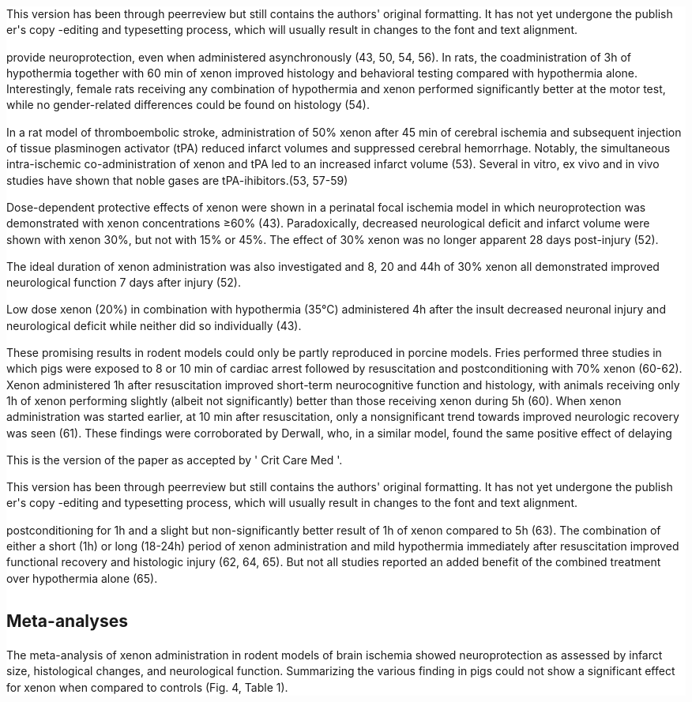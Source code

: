 This version has been through peerreview but still contains the authors' original formatting. It has not yet undergone the publish er's copy -editing and typesetting process, which will usually result in changes to the font and text alignment.

provide neuroprotection, even when administered asynchronously (43, 50, 54, 56). In rats, the coadministration  of  3h  of  hypothermia  together  with  60  min  of  xenon  improved  histology  and behavioral  testing  compared  with  hypothermia  alone.  Interestingly,  female  rats  receiving  any combination of hypothermia and xenon performed significantly better at the motor test, while no gender-related differences could be found on histology (54).

In  a  rat  model  of  thromboembolic  stroke,  administration  of  50%  xenon  after  45  min  of  cerebral ischemia and subsequent injection of tissue plasminogen activator (tPA) reduced infarct volumes and suppressed  cerebral  hemorrhage.  Notably,  the  simultaneous  intra-ischemic  co-administration  of xenon and tPA led to an increased infarct volume (53). Several in vitro, ex vivo and in vivo studies have shown that noble gases are tPA-ihibitors.(53, 57-59)

Dose-dependent protective effects of xenon were shown in a perinatal focal ischemia model in which neuroprotection was demonstrated with xenon concentrations ≥60% (43). Paradoxically, decreased neurological deficit and infarct volume were shown with xenon 30%, but not with 15% or 45%. The effect of 30% xenon was no longer apparent 28 days post-injury (52).

The ideal duration of xenon administration was also investigated and 8, 20 and 44h of 30% xenon all demonstrated improved neurological function 7 days after injury (52).

Low  dose  xenon  (20%)  in  combination  with  hypothermia  (35°C)  administered  4h  after  the  insult decreased neuronal injury and neurological deficit while neither did so individually (43).

These promising results in rodent models could only be partly reproduced in porcine models. Fries performed three studies in which pigs were exposed to 8 or 10 min of cardiac arrest followed by resuscitation and postconditioning with 70% xenon (60-62). Xenon administered 1h after resuscitation improved short-term neurocognitive function and histology, with animals receiving only 1h of xenon performing slightly (albeit not significantly) better than those receiving xenon during 5h (60).  When  xenon  administration  was  started  earlier,  at  10  min  after  resuscitation,  only  a  nonsignificant trend  towards  improved  neurologic  recovery  was  seen  (61).  These  findings  were corroborated  by  Derwall,  who,  in  a  similar  model,  found  the  same  positive  effect  of  delaying

This is the version of the paper as accepted by ' Crit Care Med '.

This version has been through peerreview but still contains the authors' original formatting. It has not yet undergone the publish er's copy -editing and typesetting process, which will usually result in changes to the font and text alignment.

postconditioning for 1h and a slight but non-significantly better result of 1h of xenon compared to 5h (63). The combination of either a short (1h) or long (18-24h) period of xenon administration and mild hypothermia immediately after resuscitation improved functional recovery and histologic injury (62, 64, 65). But not all studies reported an added benefit of the combined treatment over hypothermia alone (65).

## Meta-analyses

The meta-analysis of xenon administration in rodent models of brain ischemia showed neuroprotection  as  assessed  by  infarct size, histological changes,  and  neurological function. Summarizing the various finding in pigs could not show a significant effect for xenon when compared to controls (Fig. 4, Table 1).

